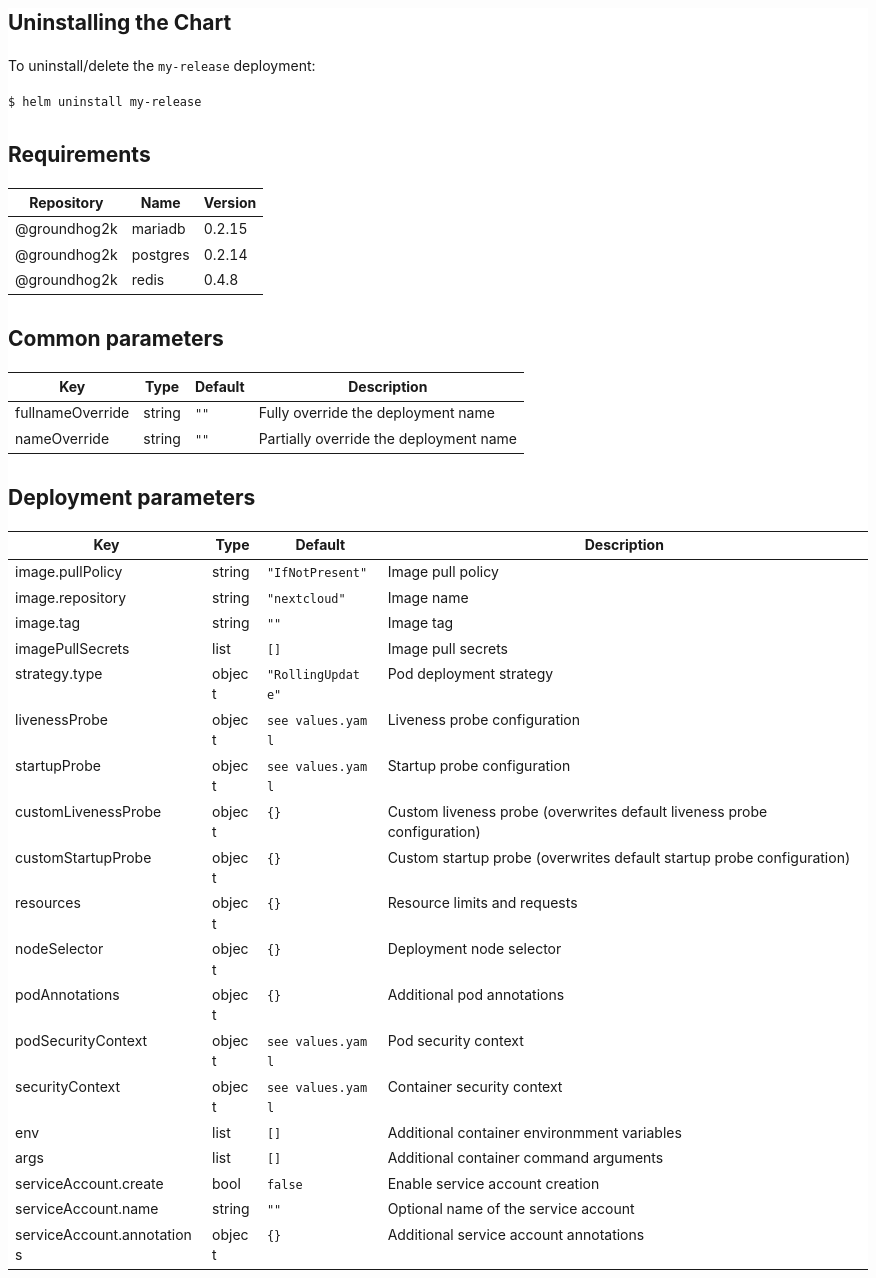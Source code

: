 ## Uninstalling the Chart

To uninstall/delete the `my-release` deployment:

```bash
$ helm uninstall my-release
```

## Requirements

| Repository | Name | Version |
|------------|------|---------|
| @groundhog2k | mariadb | 0.2.15 |
| @groundhog2k | postgres | 0.2.14 |
| @groundhog2k | redis | 0.4.8 |

## Common parameters

| Key | Type | Default | Description |
|-----|------|---------|-------------|
| fullnameOverride | string | `""` | Fully override the deployment name |
| nameOverride | string | `""` | Partially override the deployment name |

## Deployment parameters

| Key | Type | Default | Description |
|-----|------|---------|-------------|
| image.pullPolicy | string | `"IfNotPresent"` | Image pull policy |
| image.repository | string | `"nextcloud"` | Image name |
| image.tag | string | `""` | Image tag |
| imagePullSecrets | list | `[]` | Image pull secrets |
| strategy.type | object | `"RollingUpdate"` | Pod deployment strategy |
| livenessProbe | object | `see values.yaml` | Liveness probe configuration |
| startupProbe | object | `see values.yaml` | Startup probe configuration |
| customLivenessProbe | object | `{}` | Custom liveness probe (overwrites default liveness probe configuration) |
| customStartupProbe | object | `{}` | Custom startup probe (overwrites default startup probe configuration) |
| resources | object | `{}` | Resource limits and requests |
| nodeSelector | object | `{}` | Deployment node selector |
| podAnnotations | object | `{}` | Additional pod annotations |
| podSecurityContext | object | `see values.yaml` | Pod security context |
| securityContext | object | `see values.yaml` | Container security context |
| env | list | `[]` | Additional container environmment variables |
| args | list | `[]` | Additional container command arguments |
| serviceAccount.create | bool | `false` | Enable service account creation |
| serviceAccount.name | string | `""` | Optional name of the service account |
| serviceAccount.annotations | object | `{}` | Additional service account annotations |